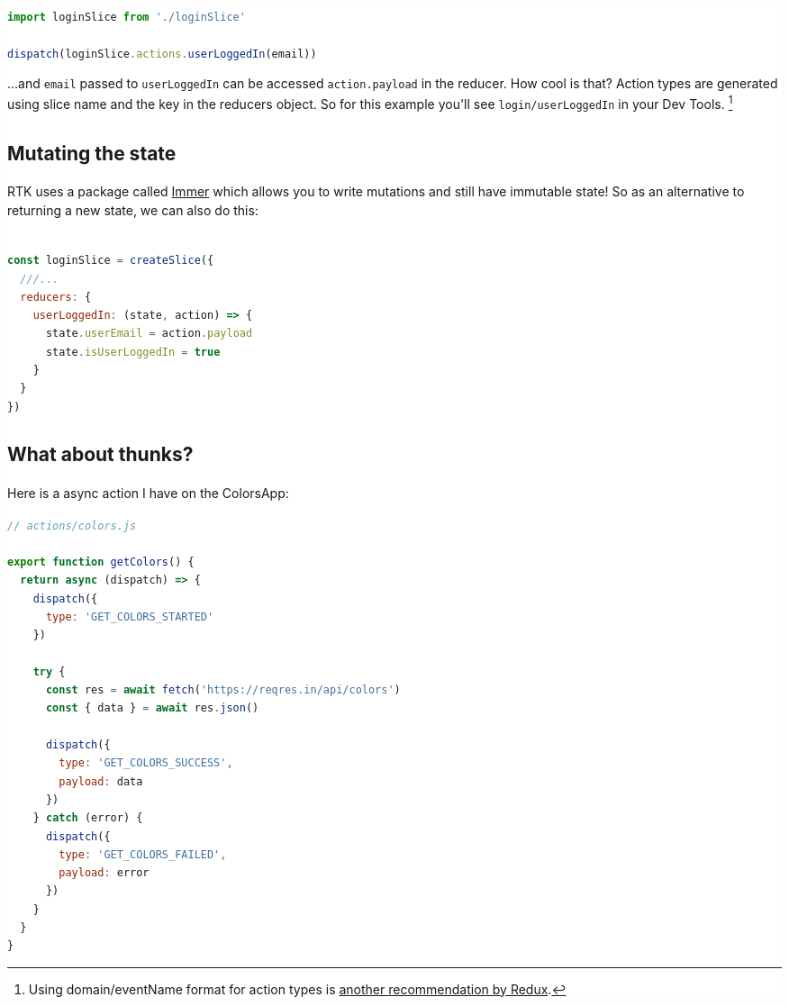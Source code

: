 ```js
import loginSlice from './loginSlice'

dispatch(loginSlice.actions.userLoggedIn(email))
```

...and `email` passed to `userLoggedIn` can be accessed `action.payload` in the reducer. How cool is that? Action types are generated using slice name and the key in the reducers object. So for this example you'll see `login/userLoggedIn` in your Dev Tools. [^2]


## Mutating the state

RTK uses a package called [Immer](https://github.com/immerjs/immer) which allows you to write mutations and still have immutable state! So as an alternative to returning a new state, we can also do this:

```js

const loginSlice = createSlice({
  ///...
  reducers: {
    userLoggedIn: (state, action) => {
      state.userEmail = action.payload
      state.isUserLoggedIn = true
    }
  }
})
```

## What about thunks?

Here is a async action I have on the ColorsApp:

```js
// actions/colors.js

export function getColors() {
  return async (dispatch) => {
    dispatch({
      type: 'GET_COLORS_STARTED'
    })

    try {
      const res = await fetch('https://reqres.in/api/colors')
      const { data } = await res.json()

      dispatch({
        type: 'GET_COLORS_SUCCESS',
        payload: data
      })
    } catch (error) {
      dispatch({
        type: 'GET_COLORS_FAILED',
        payload: error
      })
    }
  }
}
```


[^1]: The livestream was about creating a React app using Redux and React Router. You can find it [here](https://www.youtube.com/watch?v=CZm0mQx4pBw). It's in Turkish though.
[^2]: Using domain/eventName format for action types is [another recommendation by Redux](https://redux.js.org/style-guide/style-guide#write-action-types-as-domaineventname).